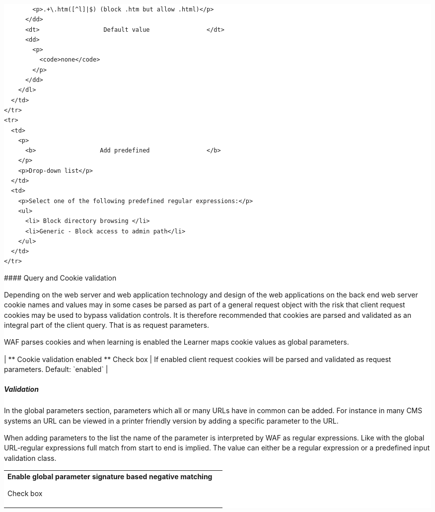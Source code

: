             <p>.+\.htm([^l]|$) (block .htm but allow .html)</p>
          </dd>
          <dt>                  Default value                </dt>
          <dd>
            <p>
              <code>none</code>
            </p>
          </dd>
        </dl>
      </td>
    </tr>
    <tr>
      <td>
        <p>
          <b>                  Add predefined                </b>
        </p>
        <p>Drop-down list</p>
      </td>
      <td>
        <p>Select one of the following predefined regular expressions:</p>
        <ul>
          <li> Block directory browsing </li>
          <li>Generic - Block access to admin path</li>
        </ul>
      </td>
    </tr>
  </tbody>
</table>#### Query and Cookie validation

Depending on the web server and web application technology and design of the web applications on the back end web server cookie names and values may in some cases be parsed as part of a general request object with the risk that client request cookies may be used to bypass validation controls. It is therefore recommended that cookies are parsed and validated as an integral part of the client query. That is as request parameters.

WAF parses cookies and when learning is enabled the Learner maps cookie values as global parameters.

<colgroup></colgroup>| **                  Cookie validation enabled                ** Check box | If enabled client request cookies will be parsed and validated as request parameters. Default: `enabled` |

##### Validation

In the global parameters section, parameters which all or many URLs have in common can be added. For instance in many CMS systems an URL can be viewed in a printer friendly version by adding a specific parameter to the URL.

When adding parameters to the list the name of the parameter is interpreted by WAF as regular expressions. Like with the global URL-regular expressions full match from start to end is implied. The value can either be a regular expression or a predefined input validation class.

<table>
  <colgroup>
    <col />
    <col />
  </colgroup>
  <tbody>
    <tr>
      <td>
        <b>                Enable global parameter signature based negative matching              </b>
        <p>Check box</p>
      </td>
      <td>